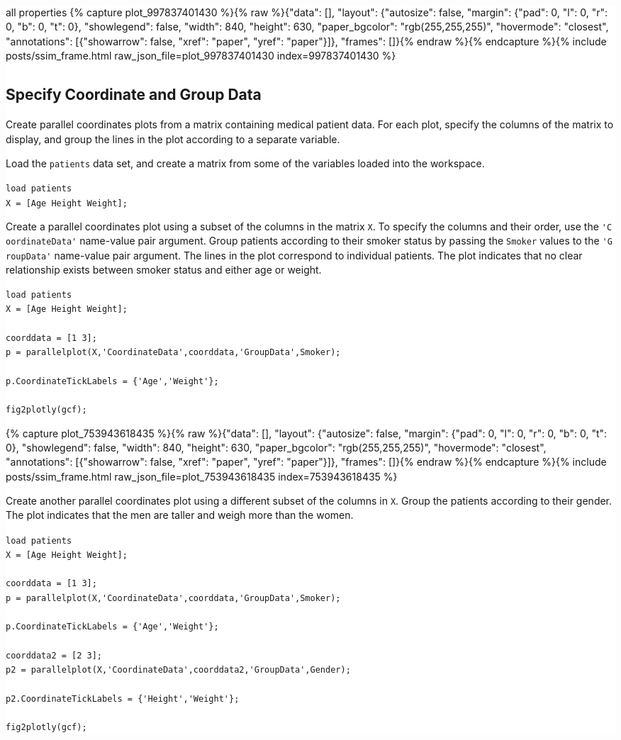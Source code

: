   all properties
</pre>
{% capture plot_997837401430 %}{% raw %}{"data": [], "layout": {"autosize": false, "margin": {"pad": 0, "l": 0, "r": 0, "b": 0, "t": 0}, "showlegend": false, "width": 840, "height": 630, "paper_bgcolor": "rgb(255,255,255)", "hovermode": "closest", "annotations": [{"showarrow": false, "xref": "paper", "yref": "paper"}]}, "frames": []}{% endraw %}{% endcapture %}{% include posts/ssim_frame.html raw_json_file=plot_997837401430 index=997837401430 %}





## Specify Coordinate and Group Data

Create parallel coordinates plots from a matrix containing medical patient data. For each plot, specify the columns of the matrix to display, and group the lines in the plot according to a separate variable.

Load the `patients` data set, and create a matrix from some of the variables loaded into the workspace.

```{matlab}
load patients
X = [Age Height Weight];
```

Create a parallel coordinates plot using a subset of the columns in the matrix `X`. To specify the columns and their order, use the `'CoordinateData'` name-value pair argument. Group patients according to their smoker status by passing the `Smoker` values to the `'GroupData'` name-value pair argument. The lines in the plot correspond to individual patients. The plot indicates that no clear relationship exists between smoker status and either age or weight.

```{matlab}
load patients
X = [Age Height Weight];

coorddata = [1 3];
p = parallelplot(X,'CoordinateData',coorddata,'GroupData',Smoker);

p.CoordinateTickLabels = {'Age','Weight'};

fig2plotly(gcf);
```
{% capture plot_753943618435 %}{% raw %}{"data": [], "layout": {"autosize": false, "margin": {"pad": 0, "l": 0, "r": 0, "b": 0, "t": 0}, "showlegend": false, "width": 840, "height": 630, "paper_bgcolor": "rgb(255,255,255)", "hovermode": "closest", "annotations": [{"showarrow": false, "xref": "paper", "yref": "paper"}]}, "frames": []}{% endraw %}{% endcapture %}{% include posts/ssim_frame.html raw_json_file=plot_753943618435 index=753943618435 %}


Create another parallel coordinates plot using a different subset of the columns in `X`. Group the patients according to their gender. The plot indicates that the men are taller and weigh more than the women.

```{matlab}
load patients
X = [Age Height Weight];

coorddata = [1 3];
p = parallelplot(X,'CoordinateData',coorddata,'GroupData',Smoker);

p.CoordinateTickLabels = {'Age','Weight'};

coorddata2 = [2 3];
p2 = parallelplot(X,'CoordinateData',coorddata2,'GroupData',Gender);

p2.CoordinateTickLabels = {'Height','Weight'};

fig2plotly(gcf);
```